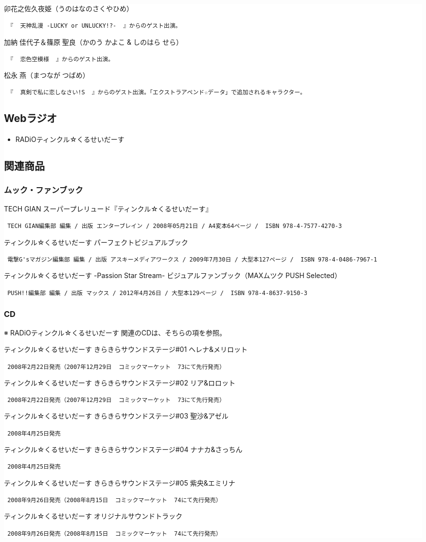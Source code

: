     

卯花之佐久夜姫（うのはなのさくやひめ）

     『  天神乱漫 -LUCKY or UNLUCKY!?-  』からのゲスト出演。 
加納 佳代子＆篠原 聖良（かのう かよこ & しのはら せら）

     『  恋色空模様  』からのゲスト出演。 
松永 燕（まつなが つばめ）

     『  真剣で私に恋しなさい!S  』からのゲスト出演。「エクストラアペンド☆データ」で追加されるキャラクター。 

##  Webラジオ



  * RADiOティンクル☆くるせいだーす 

##  関連商品



###  ムック・ファンブック



TECH GIAN スーパープレリュード『ティンクル☆くるせいだーす』

     TECH GIAN編集部 編集 / 出版 エンターブレイン / 2008年05月21日 / A4変本64ページ /  ISBN 978-4-7577-4270-3 
ティンクル☆くるせいだーす パーフェクトビジュアルブック

     電撃G'sマガジン編集部 編集 / 出版 アスキーメディアワークス / 2009年7月30日 / 大型本127ページ /  ISBN 978-4-0486-7967-1 
ティンクル☆くるせいだーす -Passion Star Stream- ビジュアルファンブック（MAXムツク PUSH Selected）

     PUSH!!編集部 編集 / 出版 マックス / 2012年4月26日 / 大型本129ページ /  ISBN 978-4-8637-9150-3 

###  CD



※  RADiOティンクル☆くるせいだーす  関連のCDは、そちらの項を参照。

ティンクル☆くるせいだーす きらきらサウンドステージ#01 ヘレナ&メリロット

     2008年2月22日発売（2007年12月29日  コミックマーケット  73にて先行発売） 
ティンクル☆くるせいだーす きらきらサウンドステージ#02 リア&ロロット

     2008年2月22日発売（2007年12月29日  コミックマーケット  73にて先行発売） 
ティンクル☆くるせいだーす きらきらサウンドステージ#03 聖沙&アゼル

     2008年4月25日発売 
ティンクル☆くるせいだーす きらきらサウンドステージ#04 ナナカ&さっちん

     2008年4月25日発売 
ティンクル☆くるせいだーす きらきらサウンドステージ#05 紫央&エミリナ

     2008年9月26日発売（2008年8月15日  コミックマーケット  74にて先行発売） 
ティンクル☆くるせいだーす オリジナルサウンドトラック

     2008年9月26日発売（2008年8月15日  コミックマーケット  74にて先行発売） 
